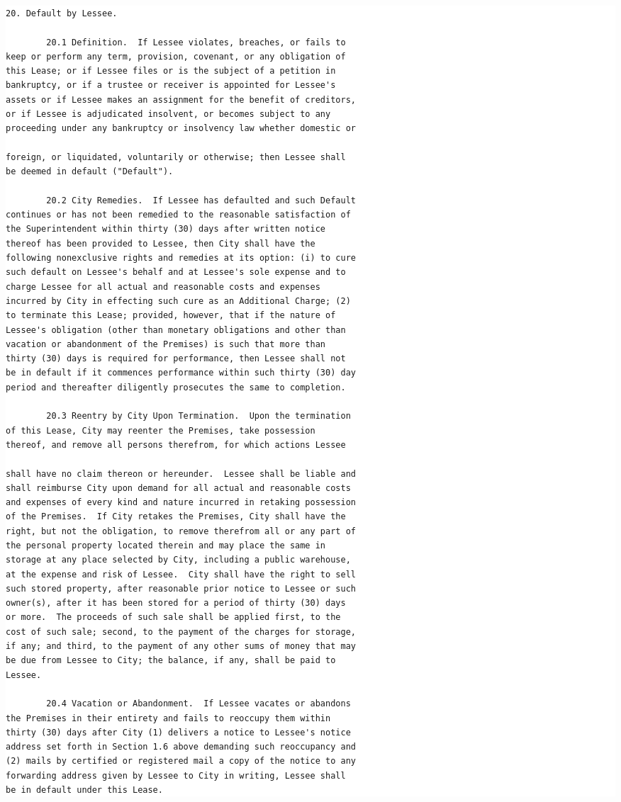     20. Default by Lessee.  
  
            20.1 Definition.  If Lessee violates, breaches, or fails to  
    keep or perform any term, provision, covenant, or any obligation of  
    this Lease; or if Lessee files or is the subject of a petition in  
    bankruptcy, or if a trustee or receiver is appointed for Lessee's  
    assets or if Lessee makes an assignment for the benefit of creditors,  
    or if Lessee is adjudicated insolvent, or becomes subject to any  
    proceeding under any bankruptcy or insolvency law whether domestic or  
  
    foreign, or liquidated, voluntarily or otherwise; then Lessee shall  
    be deemed in default ("Default").  
  
            20.2 City Remedies.  If Lessee has defaulted and such Default  
    continues or has not been remedied to the reasonable satisfaction of  
    the Superintendent within thirty (30) days after written notice  
    thereof has been provided to Lessee, then City shall have the  
    following nonexclusive rights and remedies at its option: (i) to cure  
    such default on Lessee's behalf and at Lessee's sole expense and to  
    charge Lessee for all actual and reasonable costs and expenses  
    incurred by City in effecting such cure as an Additional Charge; (2)  
    to terminate this Lease; provided, however, that if the nature of  
    Lessee's obligation (other than monetary obligations and other than  
    vacation or abandonment of the Premises) is such that more than  
    thirty (30) days is required for performance, then Lessee shall not  
    be in default if it commences performance within such thirty (30) day  
    period and thereafter diligently prosecutes the same to completion.  
  
            20.3 Reentry by City Upon Termination.  Upon the termination  
    of this Lease, City may reenter the Premises, take possession  
    thereof, and remove all persons therefrom, for which actions Lessee  
  
    shall have no claim thereon or hereunder.  Lessee shall be liable and  
    shall reimburse City upon demand for all actual and reasonable costs  
    and expenses of every kind and nature incurred in retaking possession  
    of the Premises.  If City retakes the Premises, City shall have the  
    right, but not the obligation, to remove therefrom all or any part of  
    the personal property located therein and may place the same in  
    storage at any place selected by City, including a public warehouse,  
    at the expense and risk of Lessee.  City shall have the right to sell  
    such stored property, after reasonable prior notice to Lessee or such  
    owner(s), after it has been stored for a period of thirty (30) days  
    or more.  The proceeds of such sale shall be applied first, to the  
    cost of such sale; second, to the payment of the charges for storage,  
    if any; and third, to the payment of any other sums of money that may  
    be due from Lessee to City; the balance, if any, shall be paid to  
    Lessee.  
  
            20.4 Vacation or Abandonment.  If Lessee vacates or abandons  
    the Premises in their entirety and fails to reoccupy them within  
    thirty (30) days after City (1) delivers a notice to Lessee's notice  
    address set forth in Section 1.6 above demanding such reoccupancy and  
    (2) mails by certified or registered mail a copy of the notice to any  
    forwarding address given by Lessee to City in writing, Lessee shall  
    be in default under this Lease.  
  